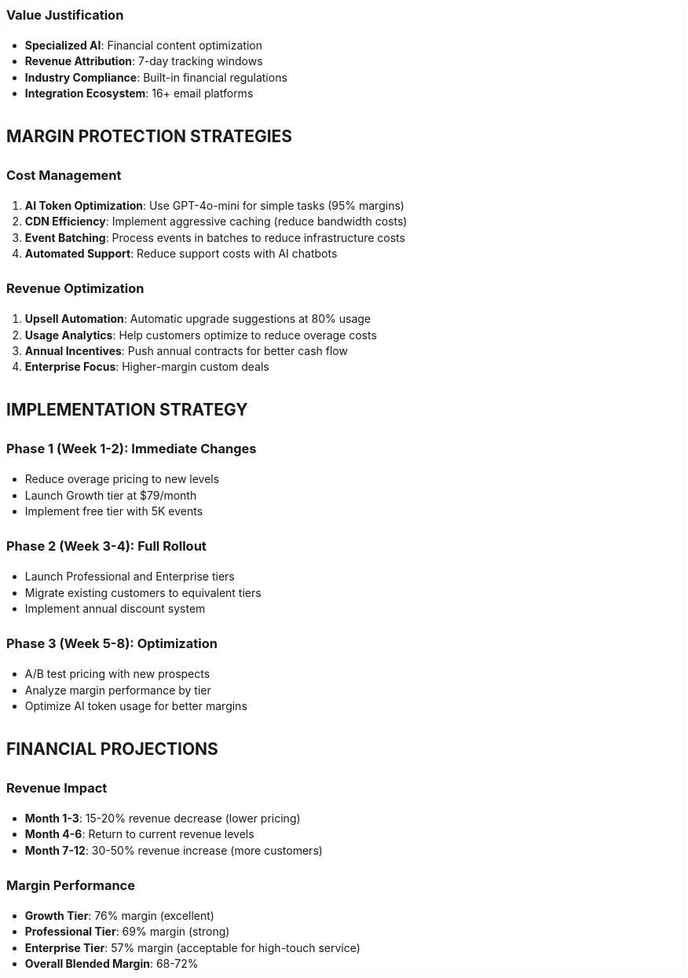### Value Justification
- **Specialized AI**: Financial content optimization
- **Revenue Attribution**: 7-day tracking windows
- **Industry Compliance**: Built-in financial regulations
- **Integration Ecosystem**: 16+ email platforms

## MARGIN PROTECTION STRATEGIES

### Cost Management
1. **AI Token Optimization**: Use GPT-4o-mini for simple tasks (95% margins)
2. **CDN Efficiency**: Implement aggressive caching (reduce bandwidth costs)
3. **Event Batching**: Process events in batches to reduce infrastructure costs
4. **Automated Support**: Reduce support costs with AI chatbots

### Revenue Optimization
1. **Upsell Automation**: Automatic upgrade suggestions at 80% usage
2. **Usage Analytics**: Help customers optimize to reduce overage costs
3. **Annual Incentives**: Push annual contracts for better cash flow
4. **Enterprise Focus**: Higher-margin custom deals

## IMPLEMENTATION STRATEGY

### Phase 1 (Week 1-2): Immediate Changes
- Reduce overage pricing to new levels
- Launch Growth tier at $79/month
- Implement free tier with 5K events

### Phase 2 (Week 3-4): Full Rollout
- Launch Professional and Enterprise tiers
- Migrate existing customers to equivalent tiers
- Implement annual discount system

### Phase 3 (Week 5-8): Optimization
- A/B test pricing with new prospects
- Analyze margin performance by tier
- Optimize AI token usage for better margins

## FINANCIAL PROJECTIONS

### Revenue Impact
- **Month 1-3**: 15-20% revenue decrease (lower pricing)
- **Month 4-6**: Return to current revenue levels
- **Month 7-12**: 30-50% revenue increase (more customers)

### Margin Performance
- **Growth Tier**: 76% margin (excellent)
- **Professional Tier**: 69% margin (strong)
- **Enterprise Tier**: 57% margin (acceptable for high-touch service)
- **Overall Blended Margin**: 68-72%
